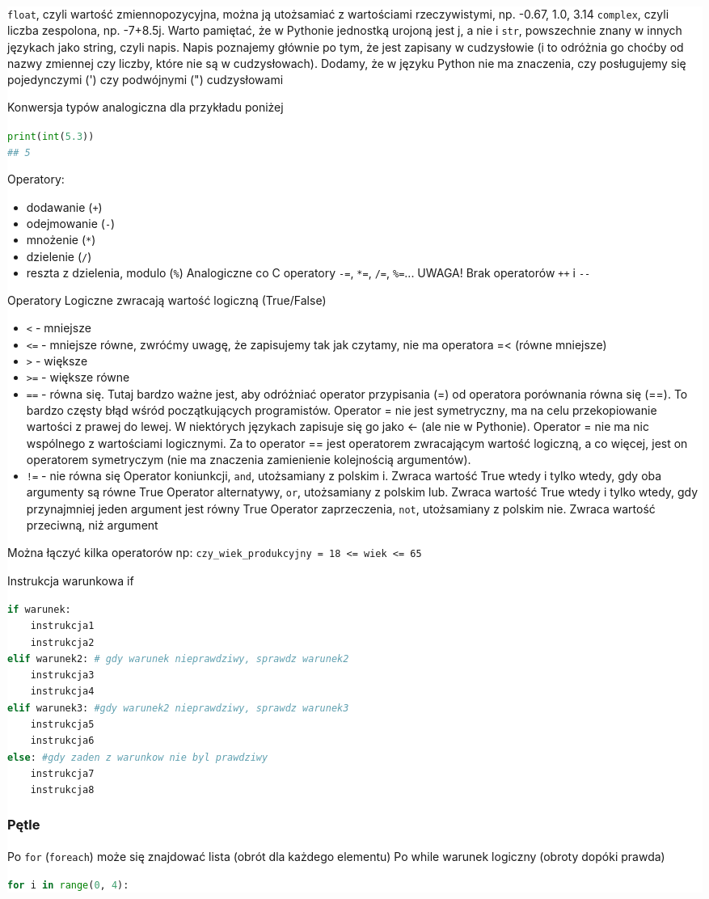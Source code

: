 `float`, czyli wartość zmiennopozycyjna, można ją utożsamiać z wartościami rzeczywistymi, np. -0.67, 1.0, 3.14
`complex`, czyli liczba zespolona, np. -7+8.5j. Warto pamiętać, że w Pythonie jednostką urojoną jest j, a nie i
`str`, powszechnie znany w innych językach jako string, czyli napis. Napis poznajemy głównie po tym, że jest zapisany w cudzysłowie (i to odróżnia go choćby od nazwy zmiennej czy liczby, które nie są w cudzysłowach). Dodamy, że w języku Python nie ma znaczenia, czy posługujemy się pojedynczymi (') czy podwójnymi (") cudzysłowami

Konwersja typów analogiczna dla przykładu poniżej
```python
print(int(5.3))
## 5
```
Operatory:
-    dodawanie (`+`)
-    odejmowanie (`-`)
-    mnożenie (`*`)
-    dzielenie (`/`)
-    reszta z dzielenia, modulo (`%`)
Analogiczne co C operatory `-=`, `*=`, `/=`, `%=`...
UWAGA! Brak operatorów `++` i `--`

Operatory Logiczne zwracają wartość logiczną (True/False)

- `<` - mniejsze
- `<=` - mniejsze równe, zwróćmy uwagę, że zapisujemy tak jak czytamy, nie ma operatora =< (równe mniejsze)
- `>` - większe
- `>=` - większe równe
- `==` - równa się. Tutaj bardzo ważne jest, aby odróżniać operator przypisania (=) od operatora porównania równa się (==). To bardzo częsty błąd wśród początkujących programistów. Operator = nie jest symetryczny, ma na celu przekopiowanie wartości z prawej do lewej. W niektórych językach zapisuje się go jako <- (ale nie w Pythonie). Operator = nie ma nic wspólnego z wartościami logicznymi. Za to operator == jest operatorem zwracającym wartość logiczną, a co więcej, jest on operatorem symetryczym (nie ma znaczenia zamienienie kolejnością argumentów).
- `!=` - nie równa się
Operator koniunkcji, `and`, utożsamiany z polskim i. Zwraca wartość True wtedy i tylko wtedy, gdy oba argumenty są równe True
Operator alternatywy, `or`, utożsamiany z polskim lub. Zwraca wartość True wtedy i tylko wtedy, gdy przynajmniej jeden argument jest równy True
Operator zaprzeczenia, `not`, utożsamiany z polskim nie. Zwraca wartość przeciwną, niż argument

Można łączyć kilka operatorów np:
`czy_wiek_produkcyjny = 18 <= wiek <= 65`

Instrukcja warunkowa if
```python
if warunek:
    instrukcja1
    instrukcja2
elif warunek2: # gdy warunek nieprawdziwy, sprawdz warunek2
    instrukcja3
    instrukcja4
elif warunek3: #gdy warunek2 nieprawdziwy, sprawdz warunek3
    instrukcja5
    instrukcja6
else: #gdy zaden z warunkow nie byl prawdziwy
    instrukcja7
    instrukcja8
```
### Pętle
Po `for` (`foreach`) może się znajdować lista (obrót dla każdego elementu) 
Po while warunek logiczny (obroty dopóki prawda)
```python
for i in range(0, 4):
```